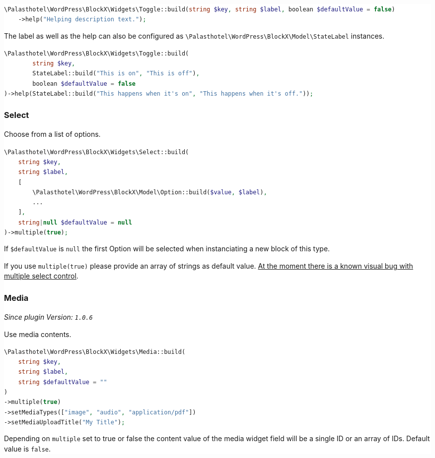 ```php
\Palasthotel\WordPress\BlockX\Widgets\Toggle::build(string $key, string $label, boolean $defaultValue = false)
  	->help("Helping description text.");
```

The label as well as the help can also be configured as `\Palasthotel\WordPress\BlockX\Model\StateLabel` instances.

```php
\Palasthotel\WordPress\BlockX\Widgets\Toggle::build(
		string $key, 
		StateLabel::build("This is on", "This is off"), 
		boolean $defaultValue = false
)->help(StateLabel::build("This happens when it's on", "This happens when it's off."));
```

### Select

Choose from a list of options.

```php
\Palasthotel\WordPress\BlockX\Widgets\Select::build(
	string $key, 
	string $label,
	[
		\Palasthotel\WordPress\BlockX\Model\Option::build($value, $label),
		...
	],
	string|null $defaultValue = null
)->multiple(true);
```

If `$defaultValue` is `null` the first Option will be selected when instanciating a new block of this type.

If you use `multiple(true)` please provide an array of strings as default value. [At the moment there is a known visual bug with multiple select control](https://github.com/WordPress/gutenberg/issues/27166).

### Media

*Since plugin Version: `1.0.6`*

Use media contents.

```php
\Palasthotel\WordPress\BlockX\Widgets\Media::build(
	string $key, 
	string $label,
	string $defaultValue = ""
)
->multiple(true)
->setMediaTypes(["image", "audio", "application/pdf"])
->setMediaUploadTitle("My Title");
```
Depending on `multiple` set to true or false the content value of the media widget field will be a single ID or an array of IDs. Default value is `false`.
